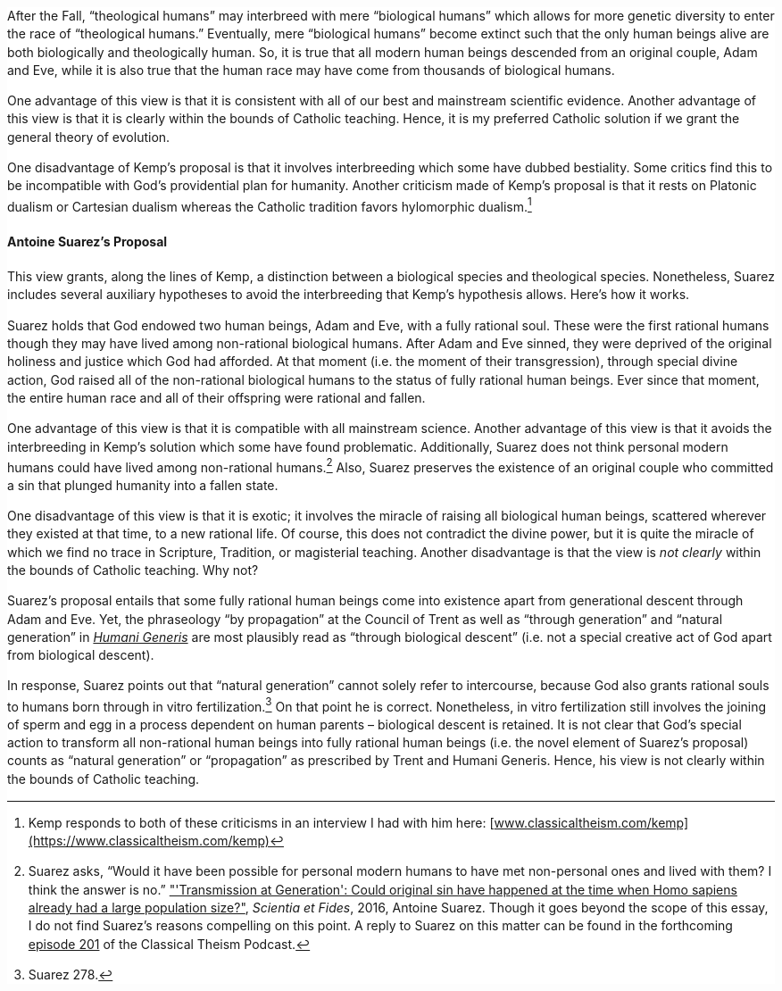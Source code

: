 After the Fall, “theological humans” may interbreed with mere “biological humans” which allows for more genetic diversity to enter the race of “theological humans.” Eventually, mere “biological humans” become extinct such that the only human beings alive are both biologically and theologically human. So, it is true that all modern human beings descended from an original couple, Adam and Eve, while it is also true that the human race may have come from thousands of biological humans.

One advantage of this view is that it is consistent with all of our best and mainstream scientific evidence. Another advantage of this view is that it is clearly within the bounds of Catholic teaching. Hence, it is my preferred Catholic solution if we grant the general theory of evolution.

One disadvantage of Kemp’s proposal is that it involves interbreeding which some have dubbed bestiality. Some critics find this to be incompatible with God’s providential plan for humanity. Another criticism made of Kemp’s proposal is that it rests on Platonic dualism or Cartesian dualism whereas the Catholic tradition favors hylomorphic dualism.[^14]

[^14]: Kemp responds to both of these criticisms in an interview I had with him here: [www.classicaltheism.com/kemp](https://www.classicaltheism.com/kemp)

#### Antoine Suarez’s Proposal

This view grants, along the lines of Kemp, a distinction between a biological species and theological species. Nonetheless, Suarez includes several auxiliary hypotheses to avoid the interbreeding that Kemp’s hypothesis allows. Here’s how it works. 

Suarez holds that God endowed two human beings, Adam and Eve, with a fully rational soul. These were the first rational humans though they may have lived among non-rational biological humans. After Adam and Eve sinned, they were deprived of the original holiness and justice which God had afforded. At that moment (i.e. the moment of their transgression), through special divine action, God raised all of the non-rational biological humans to the status of fully rational human beings. Ever since that moment, the entire human race and all of their offspring were rational and fallen.

One advantage of this view is that it is compatible with all mainstream science. Another advantage of this view is that it avoids the interbreeding in Kemp’s solution which some have found problematic. Additionally, Suarez does not think personal modern humans could have lived among non-rational humans.[^15] Also, Suarez preserves the existence of an original couple who committed a sin that plunged humanity into a fallen state.

[^15]: Suarez asks, “Would it have been possible for personal modern humans to have met non-personal ones and lived with them? I think the answer is no.” ["'Transmission at Generation': Could original sin have happened at the time when Homo sapiens already had a large population size?"](https://apcz.umk.pl/SetF/article/view/SetF.2016.014), _Scientia et Fides_, 2016, Antoine Suarez. Though it goes beyond the scope of this essay, I do not find Suarez’s reasons compelling on this point. A reply to Suarez on this matter can be found in the forthcoming [episode 201](http://www.classicaltheism.com/episodes/) of the Classical Theism Podcast.

One disadvantage of this view is that it is exotic; it involves the miracle of raising all biological human beings, scattered wherever they existed at that time, to a new rational life. Of course, this does not contradict the divine power, but it is quite the miracle of which we find no trace in Scripture, Tradition, or magisterial teaching. Another disadvantage is that the view is _not clearly_ within the bounds of Catholic teaching. Why not?

Suarez’s proposal entails that some fully rational human beings come into existence apart from generational descent through Adam and Eve. Yet, the phraseology “by propagation” at the Council of Trent as well as “through generation” and “natural generation” in [_Humani Generis_](https://www.vatican.va/content/pius-xii/en/encyclicals/documents/hf_p-xii_enc_12081950_humani-generis.html) are most plausibly read as “through biological descent” (i.e. not a special creative act of God apart from biological descent). 

In response, Suarez points out that “natural generation” cannot solely refer to intercourse, because God also grants rational souls to humans born through in vitro fertilization.[^16] On that point he is correct. Nonetheless, in vitro fertilization still involves the joining of sperm and egg in a process dependent on human parents – biological descent is retained. It is not clear that God’s special action to transform all non-rational human beings into fully rational human beings (i.e. the novel element of Suarez’s proposal) counts as “natural generation” or “propagation” as prescribed by Trent and Humani Generis. Hence, his view is not clearly within the bounds of Catholic teaching.


[^1]: For a primer on Catholic authority, see Jimmy Akin’s book [_Teaching with Authority_](https://www.amazon.com/Teaching-Authority-Doctrinal-Confusion-Understand/dp/1683570944/).
[^2]: For guidance on the conditions surrounding possible, legitimate dissent from level 3 teachings, read paragraphs 24-33 in the document [_Donum Veritatis_](https://www.vatican.va/roman_curia/congregations/cfaith/documents/rc_con_cfaith_doc_19900524_theologian-vocation_en.html). There are further levels of distinction one can find in Jimmy Akin’s book [_Teaching with Authority_](https://www.amazon.com/Teaching-Authority-Doctrinal-Confusion-Understand/dp/1683570944/). A primer on the three levels of teaching authority occurs in this podcast episode with Dr. John Joy: [www.classicaltheism.com/joy](https://www.classicaltheism.com/joy)
[^3]: This is a working thesis for this article. I avoid the language of “orthodox” and “heterodox” so as to avoid the insinuating that person X is a heretic or that person Y teaches heresy. Of course, those are very important matters, but for the official judgments of such things I defer to the magisterium as well as professional theologians and canon lawyers.
[^4]: Consider an example of how these categories apply to an issue in contemporary Catholic moral theology. The proposition that In Vitro Fertilization (IVF) is ethically permissible is _clearly not_ within the bounds of Catholic teaching. In other words, IVF is immoral. The view that adoption is ethically permissible is _clearly_ within the bounds of Catholic teaching; people can legitimately adopt. But what about adopting a stranger’s embryo that was frozen in the course of IVF? Is that ethically permissible? The answer is not clear, and moral theologians have argued both ways. Hence, the view that adopting a stranger’s embryo is ethically permissible is _not clearly_ within the bounds of Catholic teaching.
[^5]: In Catholic theology, “original sin” constitutes a deprivation of the original grace possessed by our first parents. It is not a guilty status imputed to us as if we too committed the sin of Adam. Rather, we are born deprived of the grace in which our parents were created.
[^6]: This is a quote from the [Next Generation Science Standards](https://docs.google.com/document/d/1HaNtw5FzeYJRaar-iqBonJvBmayjAFONJ004kInMpMA/edit)
[^7]: Kemp, Kenneth. ["Science, Theology, and Monogenesis"](https://www3.nd.edu/~afreddos/papers/kemp-monogenism.pdf), 221.
[^8]: This thesis must be qualified based on the meaning of “Modern humans.” Some recent scientific discussions suggest that as long as the single couple lived sufficiently long ago, it’s possible that rational humans descended from just two individuals rather than several thousand.
[^9]: I do not claim that mainstream science is unquestionable or unassailable; it is not. But challenging mainstream scientific views goes beyond the scope of this article.
[^10]: When giving a “model” for a proposition or set of propositions, one provides a description of how the propositions could be true.
[^11]: Levering, Matthew. [_Engaging the Doctrine of Creation_](https://www.amazon.com/Engaging-Doctrine-Creation-Creatures-Creator/dp/0801030994/), 237.
[^12]: If Rahner’s view allows that multiple human beings in that community were not fully rational human beings, then his view would merge with Kemp’s, which is evaluated next.
[^13]: Kemp, 230.
[^16]: Suarez 278.
[^17]: See William Lane Craig’s book [_In Quest of the Historical Adam: A Biblical and Scientific Exploration_](https://www.amazon.com/Quest-Historical-Adam-Scientific-Exploration/dp/080287911X/) (2021) as well as Dr. Dennis Bonnette’s article ["The Scientific Possibility of Adam and Eve"](https://strangenotions.com/the-scientific-possibility-of-adam-and-eve/) at [Strangenotions.com](https://strangenotions.com).
[^18]: “God's creation of Adam and Eve plausibly required both biological and spiritual renovations, biological to equip their brains with the capacity to serve as instruments of rational thought and spiritual to furnish them with rational souls different from any sort of soul that nonhuman animals might be thought to possess." [_In Quest of the Historical Adam_](https://www.amazon.com/Quest-Historical-Adam-Scientific-Exploration/dp/080287911X/), William Lane Craig, 540. 
[^19]: In his review of the Craig’s book at _First Things_, Kenneth Kemp speaks positively about Craig’s conclusions on the point of _when_ Adam lived: [https://www.firstthings.com/web-exclusives/2021/12/the-science-of-adam](https://www.firstthings.com/web-exclusives/2021/12/the-science-of-adam)
[^20]: Swamidass notes, "[T]he genealogical hypothesis states Adam and Eve are our universal _genealogical_ ancestors, but not necessarily our universal _genetic_ ancestors." _The Genealogical Adam and Eve_, 40.
[^21]: ["Adam and Eve and Evolution"](https://catholicscientists.org/articles/adam-eve-evolution/), Kenneth Kemp’s review of _The Genealogical Adam and Eve_ by Joshua Swamidass.
[^22]: [_God and Creation_](https://www.amazon.com/God-creation-Thomas-B-Chetwood/dp/B00085BHKE/), Fr. Thomas B. Chetwood S.J., 1928, published by Benzinger Brothers.
[^23]: For Catholics, those chapters need not be read as literal history as we discussed in section 3.